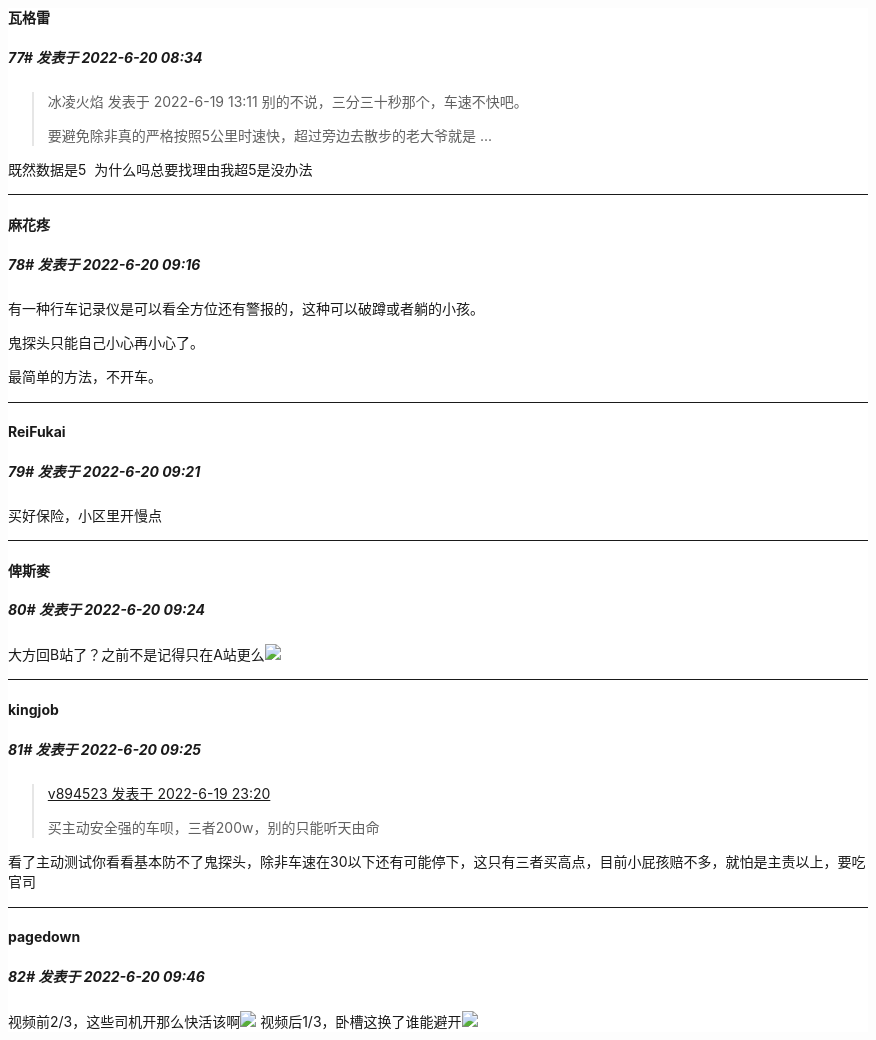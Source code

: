 ####  瓦格雷  
##### 77#       发表于 2022-6-20 08:34

<blockquote>冰凌火焰 发表于 2022-6-19 13:11
别的不说，三分三十秒那个，车速不快吧。

要避免除非真的严格按照5公里时速快，超过旁边去散步的老大爷就是 ...</blockquote>
既然数据是5  为什么吗总要找理由我超5是没办法



*****

####  麻花疼  
##### 78#       发表于 2022-6-20 09:16

有一种行车记录仪是可以看全方位还有警报的，这种可以破蹲或者躺的小孩。

鬼探头只能自己小心再小心了。

最简单的方法，不开车。

*****

####  ReiFukai  
##### 79#       发表于 2022-6-20 09:21

买好保险，小区里开慢点



*****

####  俾斯麥  
##### 80#       发表于 2022-6-20 09:24

大方回B站了？之前不是记得只在A站更么<img src="https://static.saraba1st.com/image/smiley/face2017/067.png" referrerpolicy="no-referrer">

*****

####  kingjob  
##### 81#       发表于 2022-6-20 09:25

<blockquote><a href="httphttps://bbs.saraba1st.com/2b/forum.php?mod=redirect&amp;goto=findpost&amp;pid=56333250&amp;ptid=2076670" target="_blank">v894523 发表于 2022-6-19 23:20</a>

买主动安全强的车呗，三者200w，别的只能听天由命</blockquote>
看了主动测试你看看基本防不了鬼探头，除非车速在30以下还有可能停下，这只有三者买高点，目前小屁孩赔不多，就怕是主责以上，要吃官司



*****

####  pagedown  
##### 82#       发表于 2022-6-20 09:46

视频前2/3，这些司机开那么快活该啊<img src="https://static.saraba1st.com/image/smiley/face2017/176.png" referrerpolicy="no-referrer">
视频后1/3，卧槽这换了谁能避开<img src="https://static.saraba1st.com/image/smiley/face2017/132.png" referrerpolicy="no-referrer">
